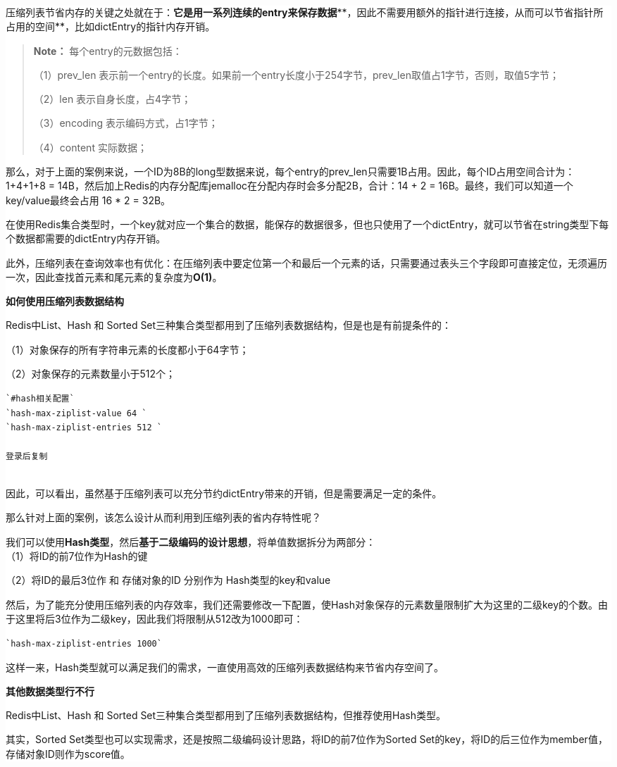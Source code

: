 压缩列表节省内存的关键之处就在于：**它是用一系列连续的entry来保存数据****，因此不需要用额外的指针进行连接，从而可以节省指针所占用的空间**，比如dictEntry的指针内存开销。

> **Note：** 每个entry的元数据包括：
>
> （1）prev\_len 表示前一个entry的长度。如果前一个entry长度小于254字节，prev\_len取值占1字节，否则，取值5字节； 
>
> （2）len 表示自身长度，占4字节； 
>
> （3）encoding 表示编码方式，占1字节； 
>
> （4）content 实际数据；

那么，对于上面的案例来说，一个ID为8B的long型数据来说，每个entry的prev\_len只需要1B占用。因此，每个ID占用空间合计为：1+4+1+8 = 14B，然后加上Redis的内存分配库jemalloc在分配内存时会多分配2B，合计：14 + 2 = 16B。最终，我们可以知道一个key/value最终会占用 16 \* 2 = 32B。

在使用Redis集合类型时，一个key就对应一个集合的数据，能保存的数据很多，但也只使用了一个dictEntry，就可以节省在string类型下每个数据都需要的dictEntry内存开销。

此外，压缩列表在查询效率也有优化：在压缩列表中要定位第一个和最后一个元素的话，只需要通过表头三个字段即可直接定位，无须遍历一次，因此查找首元素和尾元素的复杂度为**O(1)**。  

**如何使用压缩列表数据结构**

Redis中List、Hash 和 Sorted Set三种集合类型都用到了压缩列表数据结构，但是也是有前提条件的：

（1）对象保存的所有字符串元素的长度都小于64字节；

（2）对象保存的元素数量小于512个；

```
`#hash相关配置`  
`hash-max-ziplist-value 64 `  
`hash-max-ziplist-entries 512 `

登录后复制


```

因此，可以看出，虽然基于压缩列表可以充分节约dictEntry带来的开销，但是需要满足一定的条件。

那么针对上面的案例，该怎么设计从而利用到压缩列表的省内存特性呢？

我们可以使用**Hash类型**，然后**基于二级编码的设计思想**，将单值数据拆分为两部分：  
（1）将ID的前7位作为Hash的键

（2）将ID的最后3位作 和 存储对象的ID 分别作为 Hash类型的key和value

然后，为了能充分使用压缩列表的内存效率，我们还需要修改一下配置，使Hash对象保存的元素数量限制扩大为这里的二级key的个数。由于这里将后3位作为二级key，因此我们将限制从512改为1000即可：  

```
`hash-max-ziplist-entries 1000`

```

这样一来，Hash类型就可以满足我们的需求，一直使用高效的压缩列表数据结构来节省内存空间了。

**其他数据类型行不行**

Redis中List、Hash 和 Sorted Set三种集合类型都用到了压缩列表数据结构，但推荐使用Hash类型。

其实，Sorted Set类型也可以实现需求，还是按照二级编码设计思路，将ID的前7位作为Sorted Set的key，将ID的后三位作为member值，存储对象ID则作为score值。
